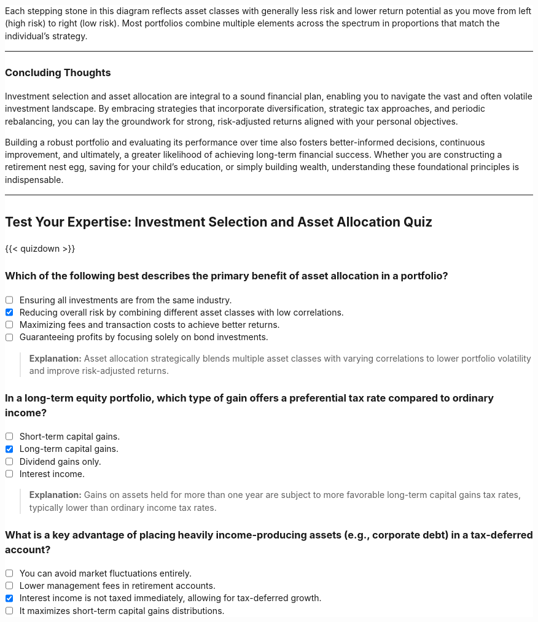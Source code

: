 Each stepping stone in this diagram reflects asset classes with generally less risk and lower return potential as you move from left (high risk) to right (low risk). Most portfolios combine multiple elements across the spectrum in proportions that match the individual’s strategy.

---

### Concluding Thoughts

Investment selection and asset allocation are integral to a sound financial plan, enabling you to navigate the vast and often volatile investment landscape. By embracing strategies that incorporate diversification, strategic tax approaches, and periodic rebalancing, you can lay the groundwork for strong, risk-adjusted returns aligned with your personal objectives.

Building a robust portfolio and evaluating its performance over time also fosters better-informed decisions, continuous improvement, and ultimately, a greater likelihood of achieving long-term financial success. Whether you are constructing a retirement nest egg, saving for your child’s education, or simply building wealth, understanding these foundational principles is indispensable.

---

## Test Your Expertise: Investment Selection and Asset Allocation Quiz

{{< quizdown >}}

### Which of the following best describes the primary benefit of asset allocation in a portfolio?

- [ ] Ensuring all investments are from the same industry.
- [x] Reducing overall risk by combining different asset classes with low correlations.
- [ ] Maximizing fees and transaction costs to achieve better returns.
- [ ] Guaranteeing profits by focusing solely on bond investments.

> **Explanation:** Asset allocation strategically blends multiple asset classes with varying correlations to lower portfolio volatility and improve risk-adjusted returns.

### In a long-term equity portfolio, which type of gain offers a preferential tax rate compared to ordinary income?

- [ ] Short-term capital gains.
- [x] Long-term capital gains.
- [ ] Dividend gains only.
- [ ] Interest income.

> **Explanation:** Gains on assets held for more than one year are subject to more favorable long-term capital gains tax rates, typically lower than ordinary income tax rates.

### What is a key advantage of placing heavily income-producing assets (e.g., corporate debt) in a tax-deferred account?

- [ ] You can avoid market fluctuations entirely.
- [ ] Lower management fees in retirement accounts.
- [x] Interest income is not taxed immediately, allowing for tax-deferred growth.
- [ ] It maximizes short-term capital gains distributions.
